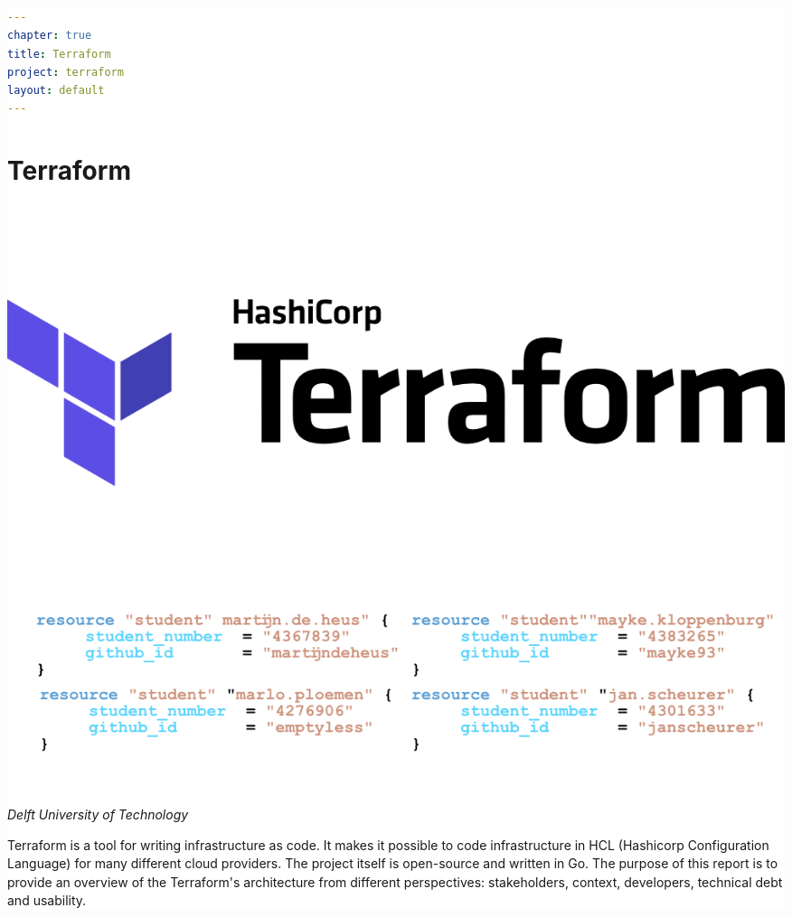 ```yaml
---
chapter: true
title: Terraform
project: terraform
layout: default
---
```


# Terraform

![Logo of Terraform](images/617845e3592d99b71c40470d33c1785090cc4afa.png) ![Authors of this report](images/d8ddb8d89e408630cb9ad266c7e6078ff2faf8a2.png)

*Delft University of Technology*


Terraform is a tool for writing infrastructure as code. It makes it possible to code infrastructure in HCL (Hashicorp Configuration Language) for many different cloud providers. The project itself is open-source and written in Go. The purpose of this report is to provide an overview of the Terraform\'s architecture from different perspectives: stakeholders, context, developers, technical debt and usability.
